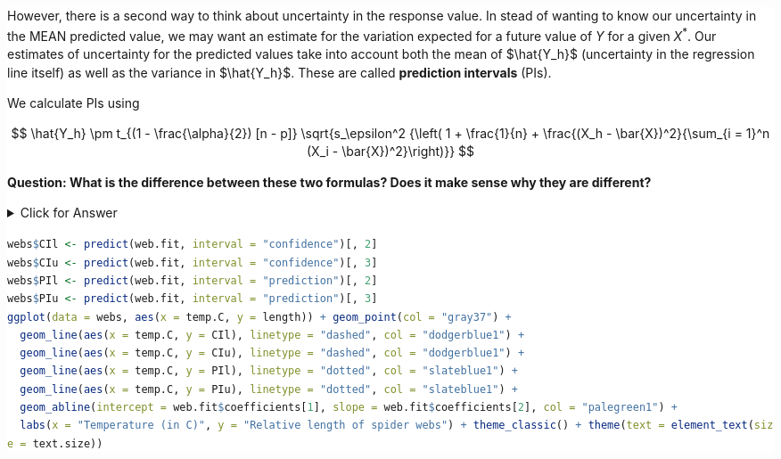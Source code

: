 However, there is a second way to think about uncertainty in the response value. In stead of wanting to know our uncertainty in the MEAN predicted value, we may want an estimate for the variation expected for a future value of $Y$ for a given $X^{*}$. Our estimates of uncertainty for the predicted values take into account both the mean of $\hat{Y_h}$ (uncertainty in the regression line itself) as well as the variance in $\hat{Y_h}$. These are called **prediction intervals** (PIs).

We calculate PIs using

$$
\hat{Y_h} \pm t_{(1 - \frac{\alpha}{2}) [n - p]} \sqrt{s_\epsilon^2 {\left( 1 + \frac{1}{n} + \frac{(X_h - \bar{X})^2}{\sum_{i = 1}^n (X_i - \bar{X})^2}\right)}}
$$

**Question: What is the difference between these two formulas? Does it make sense why they are different?**

<details><summary>Click for Answer</summary></details> 


```r
webs$CIl <- predict(web.fit, interval = "confidence")[, 2]
webs$CIu <- predict(web.fit, interval = "confidence")[, 3]
webs$PIl <- predict(web.fit, interval = "prediction")[, 2]
webs$PIu <- predict(web.fit, interval = "prediction")[, 3]
ggplot(data = webs, aes(x = temp.C, y = length)) + geom_point(col = "gray37") + 
  geom_line(aes(x = temp.C, y = CIl), linetype = "dashed", col = "dodgerblue1") +
  geom_line(aes(x = temp.C, y = CIu), linetype = "dashed", col = "dodgerblue1") +
  geom_line(aes(x = temp.C, y = PIl), linetype = "dotted", col = "slateblue1") +
  geom_line(aes(x = temp.C, y = PIu), linetype = "dotted", col = "slateblue1") +
  geom_abline(intercept = web.fit$coefficients[1], slope = web.fit$coefficients[2], col = "palegreen1") +
  labs(x = "Temperature (in C)", y = "Relative length of spider webs") + theme_classic() + theme(text = element_text(size = text.size))
```
